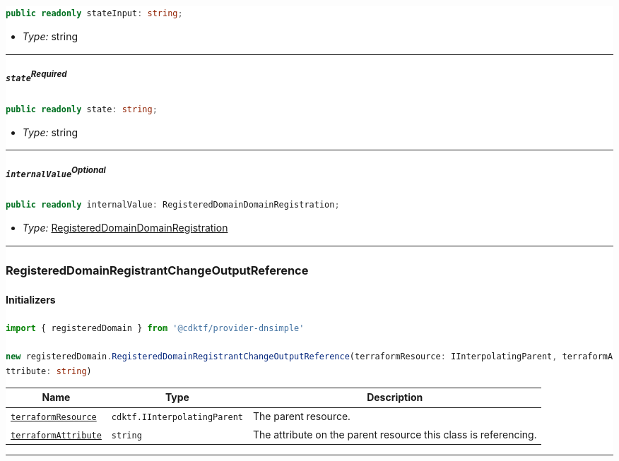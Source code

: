 ```typescript
public readonly stateInput: string;
```

- *Type:* string

---

##### `state`<sup>Required</sup> <a name="state" id="@cdktf/provider-dnsimple.registeredDomain.RegisteredDomainDomainRegistrationOutputReference.property.state"></a>

```typescript
public readonly state: string;
```

- *Type:* string

---

##### `internalValue`<sup>Optional</sup> <a name="internalValue" id="@cdktf/provider-dnsimple.registeredDomain.RegisteredDomainDomainRegistrationOutputReference.property.internalValue"></a>

```typescript
public readonly internalValue: RegisteredDomainDomainRegistration;
```

- *Type:* <a href="#@cdktf/provider-dnsimple.registeredDomain.RegisteredDomainDomainRegistration">RegisteredDomainDomainRegistration</a>

---


### RegisteredDomainRegistrantChangeOutputReference <a name="RegisteredDomainRegistrantChangeOutputReference" id="@cdktf/provider-dnsimple.registeredDomain.RegisteredDomainRegistrantChangeOutputReference"></a>

#### Initializers <a name="Initializers" id="@cdktf/provider-dnsimple.registeredDomain.RegisteredDomainRegistrantChangeOutputReference.Initializer"></a>

```typescript
import { registeredDomain } from '@cdktf/provider-dnsimple'

new registeredDomain.RegisteredDomainRegistrantChangeOutputReference(terraformResource: IInterpolatingParent, terraformAttribute: string)
```

| **Name** | **Type** | **Description** |
| --- | --- | --- |
| <code><a href="#@cdktf/provider-dnsimple.registeredDomain.RegisteredDomainRegistrantChangeOutputReference.Initializer.parameter.terraformResource">terraformResource</a></code> | <code>cdktf.IInterpolatingParent</code> | The parent resource. |
| <code><a href="#@cdktf/provider-dnsimple.registeredDomain.RegisteredDomainRegistrantChangeOutputReference.Initializer.parameter.terraformAttribute">terraformAttribute</a></code> | <code>string</code> | The attribute on the parent resource this class is referencing. |

---